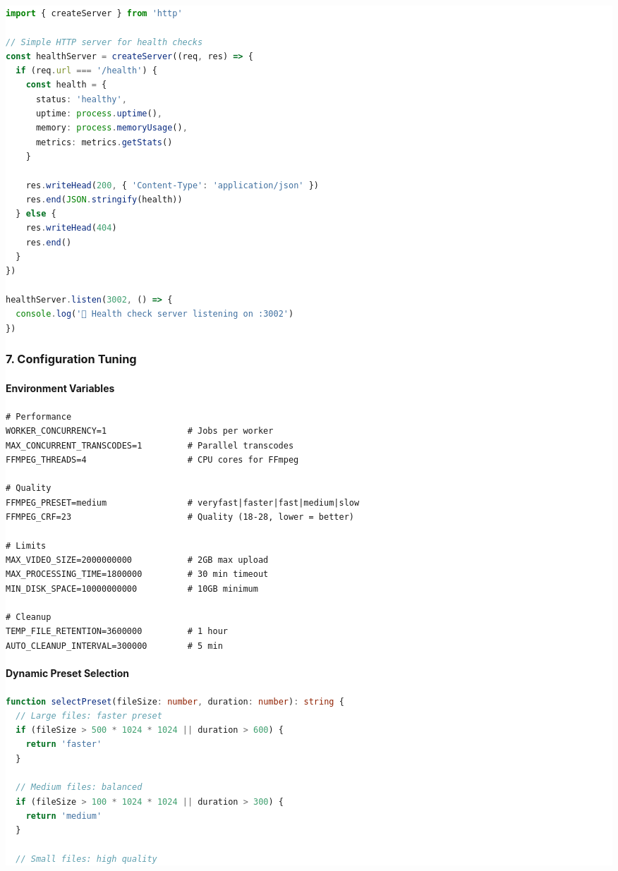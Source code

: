 ```typescript
import { createServer } from 'http'

// Simple HTTP server for health checks
const healthServer = createServer((req, res) => {
  if (req.url === '/health') {
    const health = {
      status: 'healthy',
      uptime: process.uptime(),
      memory: process.memoryUsage(),
      metrics: metrics.getStats()
    }

    res.writeHead(200, { 'Content-Type': 'application/json' })
    res.end(JSON.stringify(health))
  } else {
    res.writeHead(404)
    res.end()
  }
})

healthServer.listen(3002, () => {
  console.log('🏥 Health check server listening on :3002')
})
```

### 7. Configuration Tuning

#### Environment Variables

```env
# Performance
WORKER_CONCURRENCY=1                # Jobs per worker
MAX_CONCURRENT_TRANSCODES=1         # Parallel transcodes
FFMPEG_THREADS=4                    # CPU cores for FFmpeg

# Quality
FFMPEG_PRESET=medium                # veryfast|faster|fast|medium|slow
FFMPEG_CRF=23                       # Quality (18-28, lower = better)

# Limits
MAX_VIDEO_SIZE=2000000000           # 2GB max upload
MAX_PROCESSING_TIME=1800000         # 30 min timeout
MIN_DISK_SPACE=10000000000          # 10GB minimum

# Cleanup
TEMP_FILE_RETENTION=3600000         # 1 hour
AUTO_CLEANUP_INTERVAL=300000        # 5 min
```

#### Dynamic Preset Selection

```typescript
function selectPreset(fileSize: number, duration: number): string {
  // Large files: faster preset
  if (fileSize > 500 * 1024 * 1024 || duration > 600) {
    return 'faster'
  }

  // Medium files: balanced
  if (fileSize > 100 * 1024 * 1024 || duration > 300) {
    return 'medium'
  }

  // Small files: high quality
```